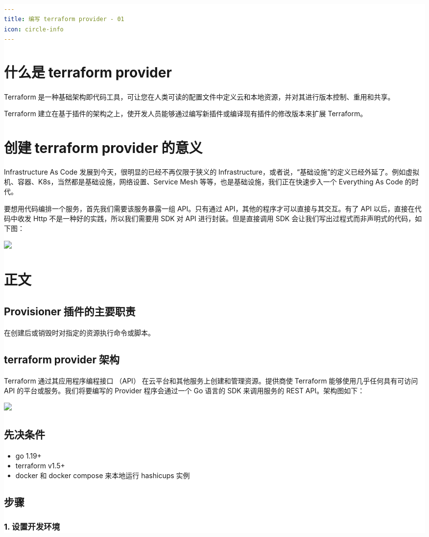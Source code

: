 ```yaml
---
title: 编写 terraform provider - 01
icon: circle-info
---
```


# 什么是 terraform provider


Terraform 是一种基础架构即代码工具，可让您在人类可读的配置文件中定义云和本地资源，并对其进行版本控制、重用和共享。

Terraform 建立在基于插件的架构之上，使开发人员能够通过编写新插件或编译现有插件的修改版本来扩展 Terraform。

# 创建 terraform provider 的意义

Infrastructure As Code 发展到今天，很明显的已经不再仅限于狭义的 Infrastructure，或者说，“基础设施”的定义已经外延了。例如虚拟机、容器、K8s，当然都是基础设施，网络设置、Service Mesh 等等，也是基础设施，我们正在快速步入一个 Everything As Code 的时代。

要想用代码编排一个服务，首先我们需要该服务暴露一组 API。只有通过 API，其他的程序才可以直接与其交互。有了 API 以后，直接在代码中收发 Http 不是一种好的实践，所以我们需要用 SDK 对 API 进行封装。但是直接调用 SDK 会让我们写出过程式而非声明式的代码，如下图：

![](https://raw.githubusercontent.com/mouuii/picture/master/%E6%88%AA%E5%B1%8F2023-11-29%20%E4%B8%8B%E5%8D%882.59.22.png)

# 正文

## Provisioner 插件的主要职责

在创建后或销毁时对指定的资源执行命令或脚本。

## terraform provider 架构


Terraform 通过其应用程序编程接口 （API） 在云平台和其他服务上创建和管理资源。提供商使 Terraform 能够使用几乎任何具有可访问 API 的平台或服务。我们将要编写的 Provider 程序会通过一个 Go 语言的 SDK 来调用服务的 REST API。架构图如下：


![](https://raw.githubusercontent.com/mouuii/picture/master/%E6%88%AA%E5%B1%8F2023-11-29%20%E4%B8%8B%E5%8D%883.09.37.png)

## 先决条件

- go 1.19+
- terraform v1.5+
- docker 和 docker compose 来本地运行 hashicups 实例

## 步骤

### 1. 设置开发环境
